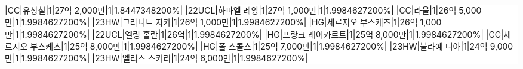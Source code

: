 |CC|유상철|1|27억 2,000만|1|1.8447348200%|
|22UCL|하파엘 레앙|1|27억 1,000만|1|1.9984627200%|
|CC|라울|1|26억 5,000만|1|1.9984627200%|
|23HW|그라니트 자카|1|26억 1,000만|1|1.9984627200%|
|HG|세르지오 부스케츠|1|26억 1,000만|1|1.9984627200%|
|22UCL|엘링 홀란|1|26억|1|1.9984627200%|
|HG|프랑크 레이카르트|1|25억 8,000만|1|1.9984627200%|
|CC|세르지오 부스케츠|1|25억 8,000만|1|1.9984627200%|
|HG|폴 스콜스|1|25억 7,000만|1|1.9984627200%|
|23HW|불라예 디아|1|24억 9,000만|1|1.9984627200%|
|23HW|엘리스 스키리|1|24억 6,000만|1|1.9984627200%|
